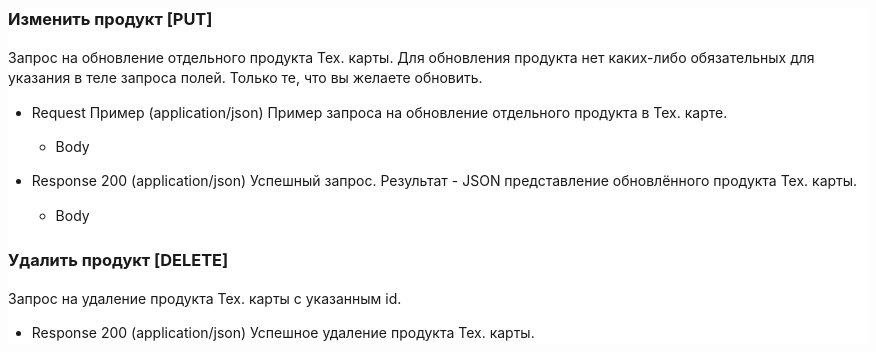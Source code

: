 ### Изменить продукт [PUT]
Запрос на обновление отдельного продукта Тех. карты. Для обновления продукта нет каких-либо
 обязательных для указания в теле запроса полей. Только те, что вы желаете обновить.
+ Request Пример (application/json)
Пример запроса на обновление отдельного продукта в Тех. карте.
  + Body
        <!-- include(body/processingplan/products_put_request.json) -->

+ Response 200 (application/json)
Успешный запрос. Результат - JSON представление обновлённого продукта Тех. карты.
  + Body
        <!-- include(body/processingplan/products_put_response.json) -->

### Удалить продукт [DELETE]
Запрос на удаление продукта Тех. карты с указанным id.

+ Response 200 (application/json)
Успешное удаление продукта Тех. карты.
